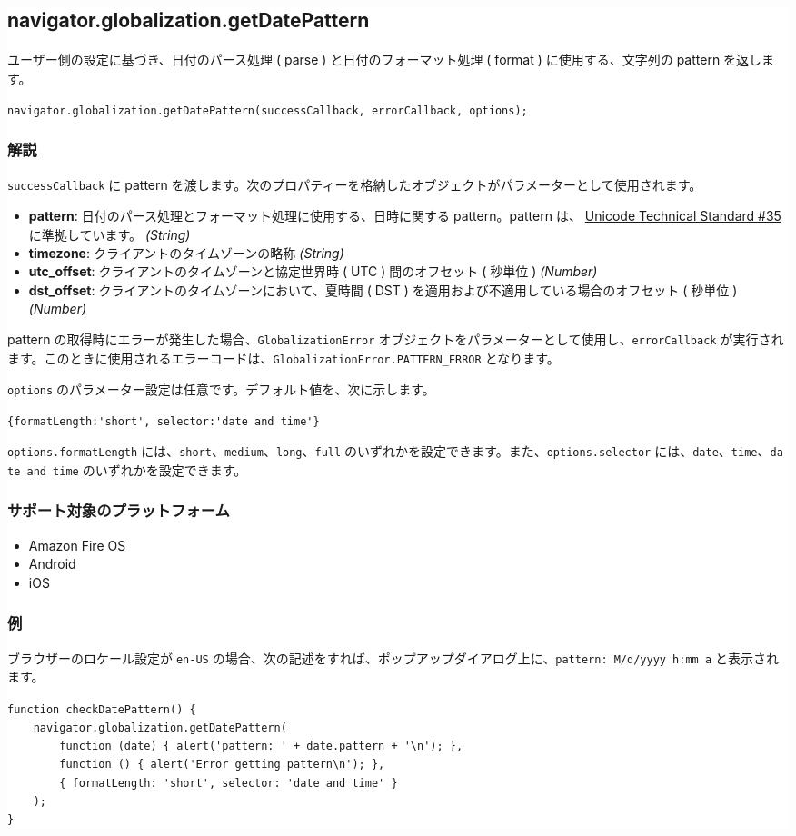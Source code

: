 navigator.globalization.getDatePattern
--------------------------------------

ユーザー側の設定に基づき、日付のパース処理 ( parse )
と日付のフォーマット処理 ( format ) に使用する、文字列の pattern
を返します。

    navigator.globalization.getDatePattern(successCallback, errorCallback, options);

### 解説

`successCallback` に pattern
を渡します。次のプロパティーを格納したオブジェクトがパラメーターとして使用されます。

-   **pattern**:
    日付のパース処理とフォーマット処理に使用する、日時に関する
    pattern。pattern は、 [Unicode Technical Standard
    \#35](http://unicode.org/reports/tr35/tr35-4.html)
    に準拠しています。 *(String)*
-   **timezone**: クライアントのタイムゾーンの略称 *(String)*
-   **utc\_offset**: クライアントのタイムゾーンと協定世界時 ( UTC )
    間のオフセット ( 秒単位 ) *(Number)*
-   **dst\_offset**: クライアントのタイムゾーンにおいて、夏時間 ( DST )
    を適用および不適用している場合のオフセット ( 秒単位 ) *(Number)*

pattern の取得時にエラーが発生した場合、`GlobalizationError`
オブジェクトをパラメーターとして使用し、`errorCallback`
が実行されます。このときに使用されるエラーコードは、`GlobalizationError.PATTERN_ERROR`
となります。

`options` のパラメーター設定は任意です。デフォルト値を、次に示します。

    {formatLength:'short', selector:'date and time'}

`options.formatLength` には、`short`、`medium`、`long`、`full`
のいずれかを設定できます。また、`options.selector`
には、`date`、`time`、`date and time` のいずれかを設定できます。

### サポート対象のプラットフォーム

-   Amazon Fire OS
-   Android
-   iOS

### 例

ブラウザーのロケール設定が `en-US`
の場合、次の記述をすれば、ポップアップダイアログ上に、`pattern: M/d/yyyy h:mm a`
と表示されます。

    function checkDatePattern() {
        navigator.globalization.getDatePattern(
            function (date) { alert('pattern: ' + date.pattern + '\n'); },
            function () { alert('Error getting pattern\n'); },
            { formatLength: 'short', selector: 'date and time' }
        );
    }
